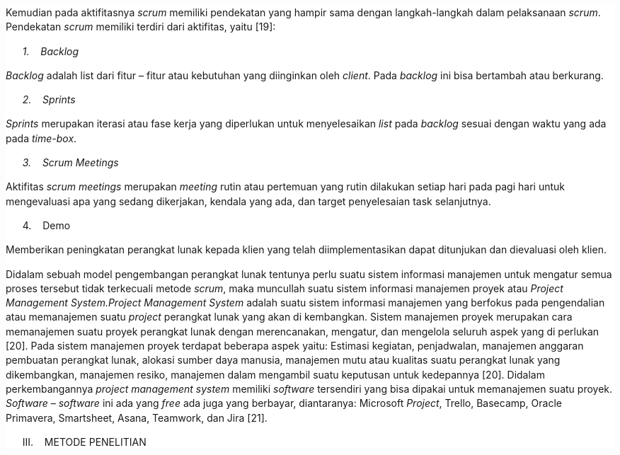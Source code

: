 <p><span class="font3">Kemudian pada aktifitasnya </span><span class="font3" style="font-style:italic;">scrum</span><span class="font3"> memiliki pendekatan yang hampir sama dengan langkah-langkah dalam pelaksanaan </span><span class="font3" style="font-style:italic;">scrum</span><span class="font3">. Pendekatan </span><span class="font3" style="font-style:italic;">scrum</span><span class="font3"> memiliki terdiri dari aktifitas, yaitu [19]:</span></p>
<ul style="list-style:none;"><li>
<p><span class="font3" style="font-style:italic;">1. &nbsp;&nbsp;&nbsp;Backlog</span></p></li></ul>
<p><span class="font3" style="font-style:italic;">Backlog</span><span class="font3"> adalah list dari fitur – fitur atau kebutuhan yang diinginkan oleh </span><span class="font3" style="font-style:italic;">client</span><span class="font3">. Pada </span><span class="font3" style="font-style:italic;">backlog</span><span class="font3"> ini bisa bertambah atau berkurang.</span></p>
<ul style="list-style:none;"><li>
<p><span class="font3" style="font-style:italic;">2. &nbsp;&nbsp;&nbsp;Sprints</span></p></li></ul>
<p><span class="font3" style="font-style:italic;">Sprints</span><span class="font3"> merupakan iterasi atau fase kerja yang diperlukan untuk menyelesaikan </span><span class="font3" style="font-style:italic;">list</span><span class="font3"> pada </span><span class="font3" style="font-style:italic;">backlog</span><span class="font3"> sesuai dengan waktu yang ada pada </span><span class="font3" style="font-style:italic;">time-box</span><span class="font3">.</span></p>
<ul style="list-style:none;"><li>
<p><span class="font3" style="font-style:italic;">3. &nbsp;&nbsp;&nbsp;Scrum Meetings</span></p></li></ul>
<p><span class="font3">Aktifitas </span><span class="font3" style="font-style:italic;">scrum meetings</span><span class="font3"> merupakan </span><span class="font3" style="font-style:italic;">meeting</span><span class="font3"> rutin atau pertemuan yang rutin dilakukan setiap hari pada pagi hari untuk mengevaluasi apa yang sedang dikerjakan, kendala yang ada, dan target penyelesaian task selanjutnya.</span></p>
<ul style="list-style:none;"><li>
<p><span class="font3">4. &nbsp;&nbsp;&nbsp;Demo</span></p></li></ul>
<p><span class="font3">Memberikan peningkatan perangkat lunak kepada klien yang telah diimplementasikan dapat ditunjukan dan dievaluasi oleh klien.</span></p>
<p><span class="font3">Didalam sebuah model pengembangan perangkat lunak tentunya perlu suatu sistem informasi manajemen untuk mengatur semua proses tersebut tidak terkecuali metode </span><span class="font3" style="font-style:italic;">scrum</span><span class="font3">, maka muncullah suatu sistem informasi manajemen proyek atau </span><span class="font3" style="font-style:italic;">Project Management System.Project Management System</span><span class="font3"> adalah suatu sistem informasi manajemen yang berfokus pada pengendalian atau memanajemen suatu </span><span class="font3" style="font-style:italic;">project </span><span class="font3">perangkat lunak yang akan di kembangkan. Sistem manajemen proyek merupakan cara memanajemen suatu proyek perangkat lunak dengan merencanakan, mengatur, dan mengelola seluruh aspek yang di perlukan [20]. Pada sistem manajemen proyek terdapat beberapa aspek yaitu: Estimasi kegiatan, penjadwalan, manajemen anggaran pembuatan perangkat lunak, alokasi sumber daya manusia, manajemen mutu atau kualitas suatu perangkat lunak yang dikembangkan, manajemen resiko, manajemen dalam mengambil suatu keputusan untuk kedepannya [20]. Didalam perkembangannya </span><span class="font3" style="font-style:italic;">project management system</span><span class="font3"> memiliki </span><span class="font3" style="font-style:italic;">software</span><span class="font3"> tersendiri yang bisa dipakai untuk memanajemen suatu proyek. </span><span class="font3" style="font-style:italic;">Software – software</span><span class="font3"> ini ada yang </span><span class="font3" style="font-style:italic;">free</span><span class="font3"> ada juga yang berbayar, diantaranya: Microsoft </span><span class="font3" style="font-style:italic;">Project</span><span class="font3">, Trello, Basecamp, Oracle Primavera, Smartsheet, Asana, Teamwork, dan Jira [21].</span></p>
<ul style="list-style:none;"><li>
<p><span class="font3">III. &nbsp;&nbsp;&nbsp;METODE PENELITIAN</span></p></li></ul>